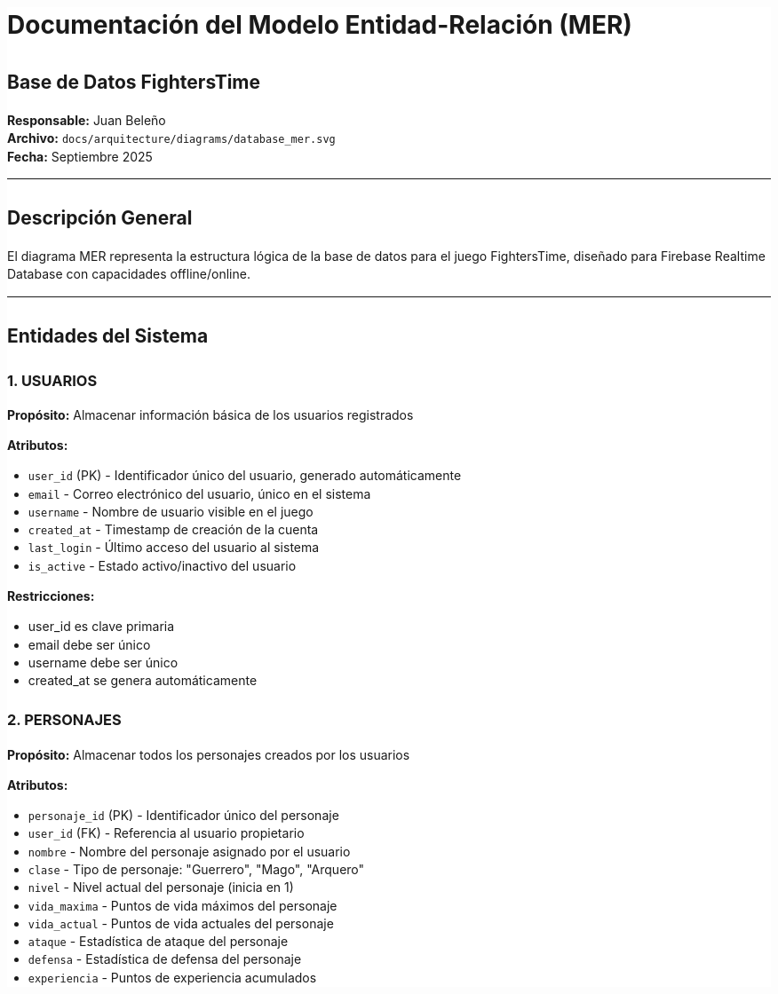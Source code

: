 # Documentación del Modelo Entidad-Relación (MER)
## Base de Datos FightersTime

**Responsable:** Juan Beleño  
**Archivo:** `docs/arquitecture/diagrams/database_mer.svg`  
**Fecha:** Septiembre 2025  

---

## Descripción General

El diagrama MER representa la estructura lógica de la base de datos para el juego FightersTime, diseñado para Firebase Realtime Database con capacidades offline/online.

---

## Entidades del Sistema

### 1. USUARIOS
**Propósito:** Almacenar información básica de los usuarios registrados

**Atributos:**
- `user_id` (PK) - Identificador único del usuario, generado automáticamente
- `email` - Correo electrónico del usuario, único en el sistema
- `username` - Nombre de usuario visible en el juego
- `created_at` - Timestamp de creación de la cuenta
- `last_login` - Último acceso del usuario al sistema
- `is_active` - Estado activo/inactivo del usuario

**Restricciones:**
- user_id es clave primaria
- email debe ser único
- username debe ser único
- created_at se genera automáticamente

### 2. PERSONAJES
**Propósito:** Almacenar todos los personajes creados por los usuarios

**Atributos:**
- `personaje_id` (PK) - Identificador único del personaje
- `user_id` (FK) - Referencia al usuario propietario
- `nombre` - Nombre del personaje asignado por el usuario
- `clase` - Tipo de personaje: "Guerrero", "Mago", "Arquero"
- `nivel` - Nivel actual del personaje (inicia en 1)
- `vida_maxima` - Puntos de vida máximos del personaje
- `vida_actual` - Puntos de vida actuales del personaje
- `ataque` - Estadística de ataque del personaje
- `defensa` - Estadística de defensa del personaje
- `experiencia` - Puntos de experiencia acumulados
